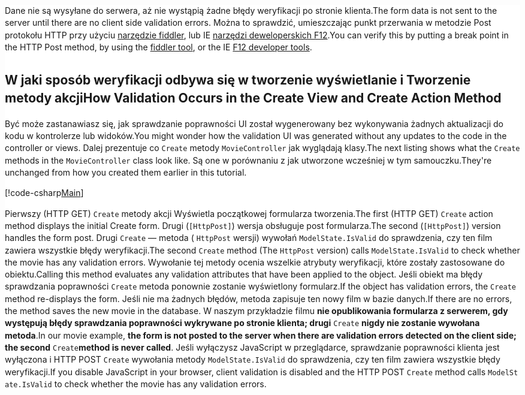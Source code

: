 <span data-ttu-id="e2cb2-156">Dane nie są wysyłane do serwera, aż nie wystąpią żadne błędy weryfikacji po stronie klienta.</span><span class="sxs-lookup"><span data-stu-id="e2cb2-156">The form data is not sent to the server until there are no client side validation errors.</span></span> <span data-ttu-id="e2cb2-157">Można to sprawdzić, umieszczając punkt przerwania w metodzie Post protokołu HTTP przy użyciu [narzędzie fiddler](http://fiddler2.com/fiddler2/), lub IE [narzędzi deweloperskich F12](https://msdn.microsoft.com/ie/aa740478).</span><span class="sxs-lookup"><span data-stu-id="e2cb2-157">You can verify this by putting a break point in the HTTP Post method, by using the [fiddler tool](http://fiddler2.com/fiddler2/), or the IE [F12 developer tools](https://msdn.microsoft.com/ie/aa740478).</span></span>

## <a name="how-validation-occurs-in-the-create-view-and-create-action-method"></a><span data-ttu-id="e2cb2-158">W jaki sposób weryfikacji odbywa się w tworzenie wyświetlanie i Tworzenie metody akcji</span><span class="sxs-lookup"><span data-stu-id="e2cb2-158">How Validation Occurs in the Create View and Create Action Method</span></span>

<span data-ttu-id="e2cb2-159">Być może zastanawiasz się, jak sprawdzanie poprawności UI został wygenerowany bez wykonywania żadnych aktualizacji do kodu w kontrolerze lub widoków.</span><span class="sxs-lookup"><span data-stu-id="e2cb2-159">You might wonder how the validation UI was generated without any updates to the code in the controller or views.</span></span> <span data-ttu-id="e2cb2-160">Dalej prezentuje co `Create` metody `MovieController` jak wyglądają klasy.</span><span class="sxs-lookup"><span data-stu-id="e2cb2-160">The next listing shows what the `Create` methods in the `MovieController` class look like.</span></span> <span data-ttu-id="e2cb2-161">Są one w porównaniu z jak utworzone wcześniej w tym samouczku.</span><span class="sxs-lookup"><span data-stu-id="e2cb2-161">They're unchanged from how you created them earlier in this tutorial.</span></span>

[!code-csharp[Main](adding-validation/samples/sample5.cs)]

<span data-ttu-id="e2cb2-162">Pierwszy (HTTP GET) `Create` metody akcji Wyświetla początkowej formularza tworzenia.</span><span class="sxs-lookup"><span data-stu-id="e2cb2-162">The first (HTTP GET) `Create` action method displays the initial Create form.</span></span> <span data-ttu-id="e2cb2-163">Drugi (`[HttpPost]`) wersja obsługuje post formularza.</span><span class="sxs-lookup"><span data-stu-id="e2cb2-163">The second (`[HttpPost]`) version handles the form post.</span></span> <span data-ttu-id="e2cb2-164">Drugi `Create` — metoda ( `HttpPost` wersji) wywołań `ModelState.IsValid` do sprawdzenia, czy ten film zawiera wszystkie błędy weryfikacji.</span><span class="sxs-lookup"><span data-stu-id="e2cb2-164">The second `Create` method (The `HttpPost` version) calls `ModelState.IsValid` to check whether the movie has any validation errors.</span></span> <span data-ttu-id="e2cb2-165">Wywołanie tej metody ocenia wszelkie atrybuty weryfikacji, które zostały zastosowane do obiektu.</span><span class="sxs-lookup"><span data-stu-id="e2cb2-165">Calling this method evaluates any validation attributes that have been applied to the object.</span></span> <span data-ttu-id="e2cb2-166">Jeśli obiekt ma błędy sprawdzania poprawności `Create` metoda ponownie zostanie wyświetlony formularz.</span><span class="sxs-lookup"><span data-stu-id="e2cb2-166">If the object has validation errors, the `Create` method re-displays the form.</span></span> <span data-ttu-id="e2cb2-167">Jeśli nie ma żadnych błędów, metoda zapisuje ten nowy film w bazie danych.</span><span class="sxs-lookup"><span data-stu-id="e2cb2-167">If there are no errors, the method saves the new movie in the database.</span></span> <span data-ttu-id="e2cb2-168">W naszym przykładzie filmu **nie opublikowania formularza z serwerem, gdy występują błędy sprawdzania poprawności wykrywane po stronie klienta; drugi** `Create` **nigdy nie zostanie wywołana metoda**.</span><span class="sxs-lookup"><span data-stu-id="e2cb2-168">In our movie example, **the form is not posted to the server when there are validation errors detected on the client side; the second** `Create`**method is never called**.</span></span> <span data-ttu-id="e2cb2-169">Jeśli wyłączysz JavaScript w przeglądarce, sprawdzanie poprawności klienta jest wyłączona i HTTP POST `Create` wywołania metody `ModelState.IsValid` do sprawdzenia, czy ten film zawiera wszystkie błędy weryfikacji.</span><span class="sxs-lookup"><span data-stu-id="e2cb2-169">If you disable JavaScript in your browser, client validation is disabled and the HTTP POST `Create` method calls `ModelState.IsValid` to check whether the movie has any validation errors.</span></span>
